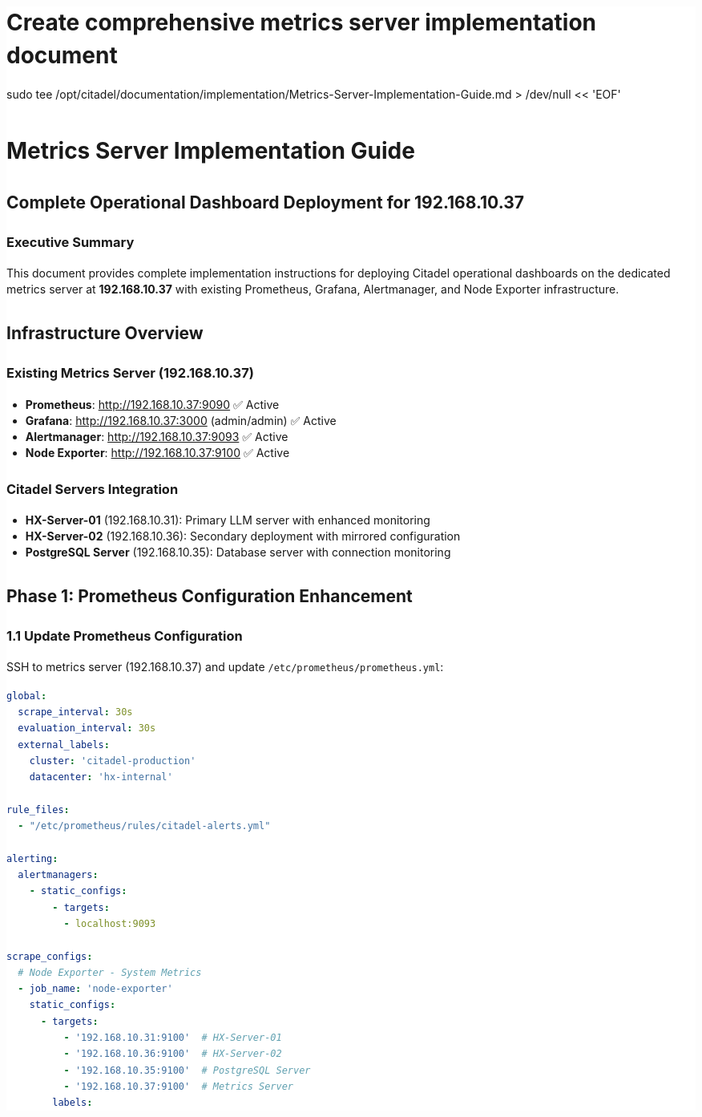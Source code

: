 # Create comprehensive metrics server implementation document
sudo tee /opt/citadel/documentation/implementation/Metrics-Server-Implementation-Guide.md > /dev/null << 'EOF'
# Metrics Server Implementation Guide
## Complete Operational Dashboard Deployment for 192.168.10.37

### Executive Summary
This document provides complete implementation instructions for deploying Citadel operational dashboards on the dedicated metrics server at **192.168.10.37** with existing Prometheus, Grafana, Alertmanager, and Node Exporter infrastructure.

## Infrastructure Overview

### Existing Metrics Server (192.168.10.37)
- **Prometheus**: http://192.168.10.37:9090 ✅ Active
- **Grafana**: http://192.168.10.37:3000 (admin/admin) ✅ Active  
- **Alertmanager**: http://192.168.10.37:9093 ✅ Active
- **Node Exporter**: http://192.168.10.37:9100 ✅ Active

### Citadel Servers Integration
- **HX-Server-01** (192.168.10.31): Primary LLM server with enhanced monitoring
- **HX-Server-02** (192.168.10.36): Secondary deployment with mirrored configuration
- **PostgreSQL Server** (192.168.10.35): Database server with connection monitoring

## Phase 1: Prometheus Configuration Enhancement

### 1.1 Update Prometheus Configuration
SSH to metrics server (192.168.10.37) and update `/etc/prometheus/prometheus.yml`:

```yaml
global:
  scrape_interval: 30s
  evaluation_interval: 30s
  external_labels:
    cluster: 'citadel-production'
    datacenter: 'hx-internal'

rule_files:
  - "/etc/prometheus/rules/citadel-alerts.yml"

alerting:
  alertmanagers:
    - static_configs:
        - targets:
          - localhost:9093

scrape_configs:
  # Node Exporter - System Metrics
  - job_name: 'node-exporter'
    static_configs:
      - targets: 
          - '192.168.10.31:9100'  # HX-Server-01
          - '192.168.10.36:9100'  # HX-Server-02
          - '192.168.10.35:9100'  # PostgreSQL Server
          - '192.168.10.37:9100'  # Metrics Server
        labels:
```